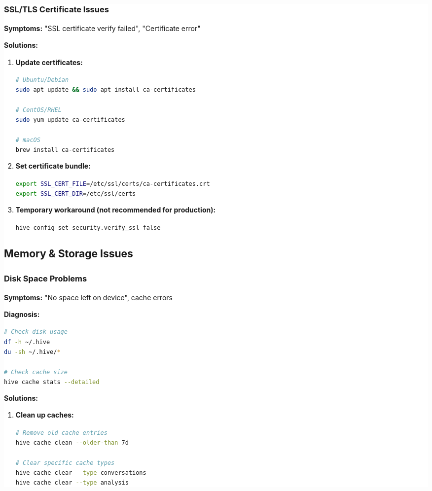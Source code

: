 ### SSL/TLS Certificate Issues

**Symptoms:** "SSL certificate verify failed", "Certificate error"

**Solutions:**

1. **Update certificates:**
   ```bash
   # Ubuntu/Debian
   sudo apt update && sudo apt install ca-certificates
   
   # CentOS/RHEL
   sudo yum update ca-certificates
   
   # macOS
   brew install ca-certificates
   ```

2. **Set certificate bundle:**
   ```bash
   export SSL_CERT_FILE=/etc/ssl/certs/ca-certificates.crt
   export SSL_CERT_DIR=/etc/ssl/certs
   ```

3. **Temporary workaround (not recommended for production):**
   ```bash
   hive config set security.verify_ssl false
   ```

## Memory & Storage Issues

### Disk Space Problems

**Symptoms:** "No space left on device", cache errors

**Diagnosis:**
```bash
# Check disk usage
df -h ~/.hive
du -sh ~/.hive/*

# Check cache size
hive cache stats --detailed
```

**Solutions:**

1. **Clean up caches:**
   ```bash
   # Remove old cache entries
   hive cache clean --older-than 7d
   
   # Clear specific cache types
   hive cache clear --type conversations
   hive cache clear --type analysis
   ```
